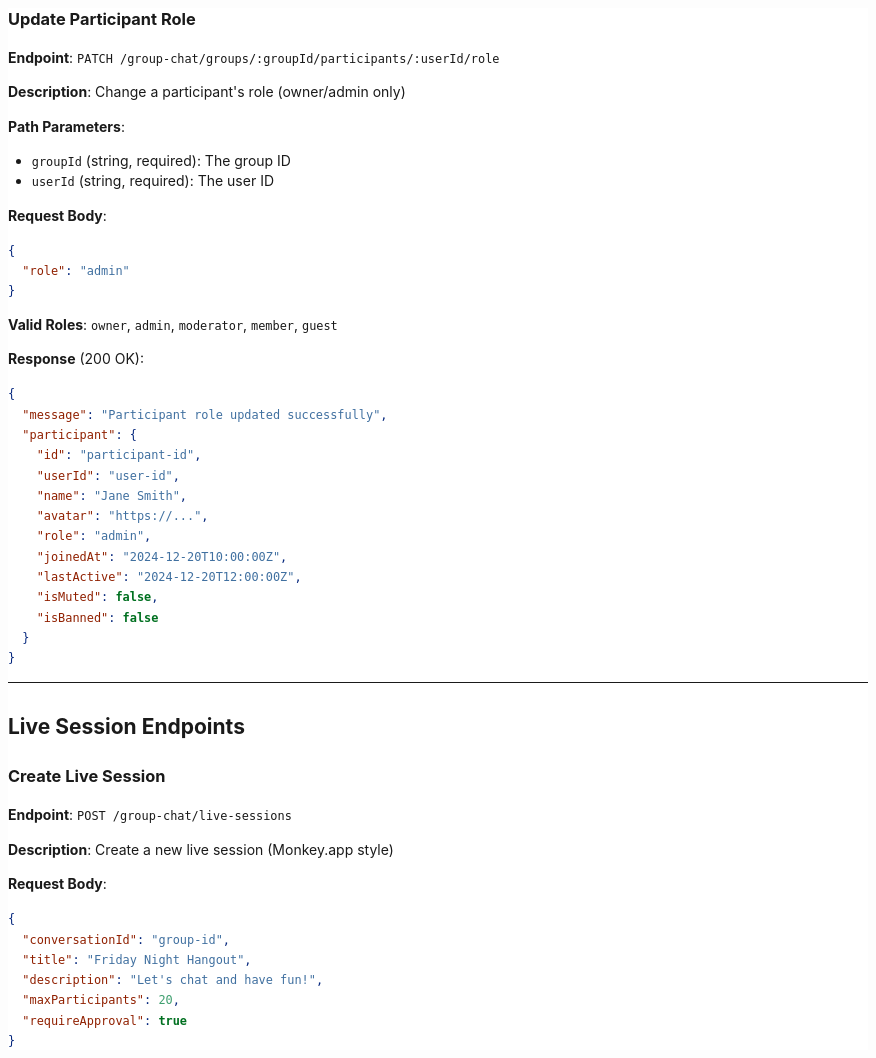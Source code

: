 
### Update Participant Role

**Endpoint**: `PATCH /group-chat/groups/:groupId/participants/:userId/role`

**Description**: Change a participant's role (owner/admin only)

**Path Parameters**:
- `groupId` (string, required): The group ID
- `userId` (string, required): The user ID

**Request Body**:
```json
{
  "role": "admin"
}
```

**Valid Roles**: `owner`, `admin`, `moderator`, `member`, `guest`

**Response** (200 OK):
```json
{
  "message": "Participant role updated successfully",
  "participant": {
    "id": "participant-id",
    "userId": "user-id",
    "name": "Jane Smith",
    "avatar": "https://...",
    "role": "admin",
    "joinedAt": "2024-12-20T10:00:00Z",
    "lastActive": "2024-12-20T12:00:00Z",
    "isMuted": false,
    "isBanned": false
  }
}
```

---

## Live Session Endpoints

### Create Live Session

**Endpoint**: `POST /group-chat/live-sessions`

**Description**: Create a new live session (Monkey.app style)

**Request Body**:
```json
{
  "conversationId": "group-id",
  "title": "Friday Night Hangout",
  "description": "Let's chat and have fun!",
  "maxParticipants": 20,
  "requireApproval": true
}
```
